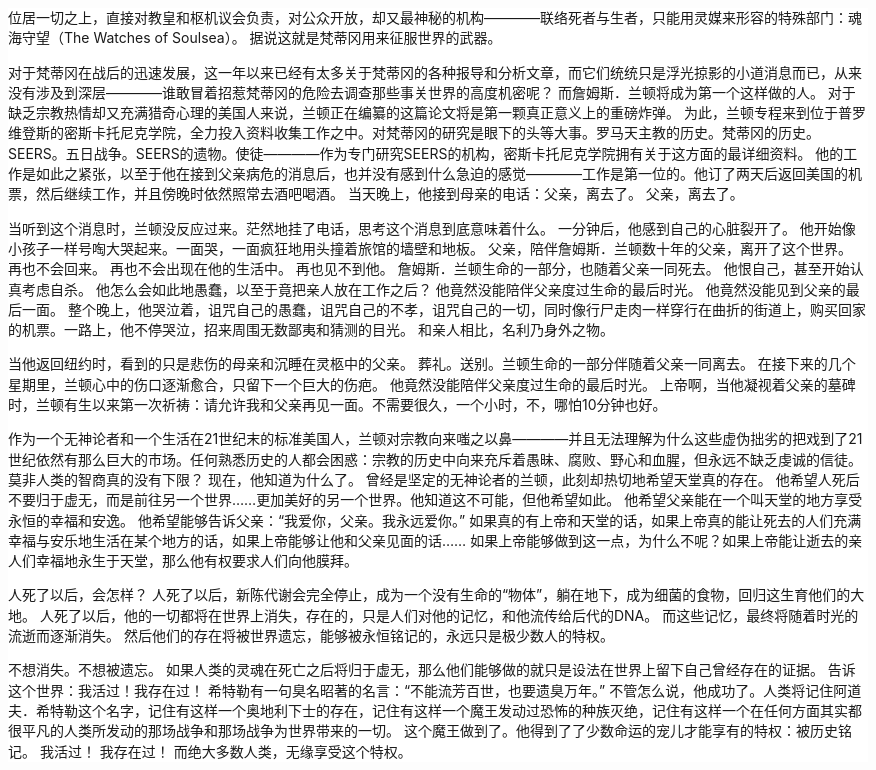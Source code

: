 位居一切之上，直接对教皇和枢机议会负责，对公众开放，却又最神秘的机构————联络死者与生者，只能用灵媒来形容的特殊部门：魂海守望（The Watches of Soulsea）。
据说这就是梵蒂冈用来征服世界的武器。

对于梵蒂冈在战后的迅速发展，这一年以来已经有太多关于梵蒂冈的各种报导和分析文章，而它们统统只是浮光掠影的小道消息而已，从来没有涉及到深层————谁敢冒着招惹梵蒂冈的危险去调查那些事关世界的高度机密呢？
而詹姆斯．兰顿将成为第一个这样做的人。
对于缺乏宗教热情却又充满猎奇心理的美国人来说，兰顿正在编纂的这篇论文将是第一颗真正意义上的重磅炸弹。
为此，兰顿专程来到位于普罗维登斯的密斯卡托尼克学院，全力投入资料收集工作之中。对梵蒂冈的研究是眼下的头等大事。罗马天主教的历史。梵蒂冈的历史。SEERS。五日战争。SEERS的遗物。使徒————作为专门研究SEERS的机构，密斯卡托尼克学院拥有关于这方面的最详细资料。
他的工作是如此之紧张，以至于他在接到父亲病危的消息后，也并没有感到什么急迫的感觉————工作是第一位的。他订了两天后返回美国的机票，然后继续工作，并且傍晚时依然照常去酒吧喝酒。
当天晚上，他接到母亲的电话：父亲，离去了。
父亲，离去了。

当听到这个消息时，兰顿没反应过来。茫然地挂了电话，思考这个消息到底意味着什么。
一分钟后，他感到自己的心脏裂开了。
他开始像小孩子一样号啕大哭起来。一面哭，一面疯狂地用头撞着旅馆的墙壁和地板。
父亲，陪伴詹姆斯．兰顿数十年的父亲，离开了这个世界。
再也不会回来。
再也不会出现在他的生活中。
再也见不到他。
詹姆斯．兰顿生命的一部分，也随着父亲一同死去。
他恨自己，甚至开始认真考虑自杀。
他怎么会如此地愚蠢，以至于竟把亲人放在工作之后？
他竟然没能陪伴父亲度过生命的最后时光。
他竟然没能见到父亲的最后一面。
整个晚上，他哭泣着，诅咒自己的愚蠢，诅咒自己的不孝，诅咒自己的一切，同时像行尸走肉一样穿行在曲折的街道上，购买回家的机票。一路上，他不停哭泣，招来周围无数鄙夷和猜测的目光。
和亲人相比，名利乃身外之物。

当他返回纽约时，看到的只是悲伤的母亲和沉睡在灵柩中的父亲。
葬礼。送别。兰顿生命的一部分伴随着父亲一同离去。
在接下来的几个星期里，兰顿心中的伤口逐渐愈合，只留下一个巨大的伤疤。
他竟然没能陪伴父亲度过生命的最后时光。
上帝啊，当他凝视着父亲的墓碑时，兰顿有生以来第一次祈祷：请允许我和父亲再见一面。不需要很久，一个小时，不，哪怕10分钟也好。

作为一个无神论者和一个生活在21世纪末的标准美国人，兰顿对宗教向来嗤之以鼻————并且无法理解为什么这些虚伪拙劣的把戏到了21世纪依然有那么巨大的市场。任何熟悉历史的人都会困惑：宗教的历史中向来充斥着愚昧、腐败、野心和血腥，但永远不缺乏虔诚的信徒。莫非人类的智商真的没有下限？
现在，他知道为什么了。
曾经是坚定的无神论者的兰顿，此刻却热切地希望天堂真的存在。
他希望人死后不要归于虚无，而是前往另一个世界……更加美好的另一个世界。他知道这不可能，但他希望如此。
他希望父亲能在一个叫天堂的地方享受永恒的幸福和安逸。
他希望能够告诉父亲：“我爱你，父亲。我永远爱你。”
如果真的有上帝和天堂的话，如果上帝真的能让死去的人们充满幸福与安乐地生活在某个地方的话，如果上帝能够让他和父亲见面的话……
如果上帝能够做到这一点，为什么不呢？如果上帝能让逝去的亲人们幸福地永生于天堂，那么他有权要求人们向他膜拜。

人死了以后，会怎样？
人死了以后，新陈代谢会完全停止，成为一个没有生命的“物体”，躺在地下，成为细菌的食物，回归这生育他们的大地。
人死了以后，他的一切都将在世界上消失，存在的，只是人们对他的记忆，和他流传给后代的DNA。
而这些记忆，最终将随着时光的流逝而逐渐消失。
然后他们的存在将被世界遗忘，能够被永恒铭记的，永远只是极少数人的特权。

不想消失。不想被遗忘。
如果人类的灵魂在死亡之后将归于虚无，那么他们能够做的就只是设法在世界上留下自己曾经存在的证据。
告诉这个世界：我活过！我存在过！
希特勒有一句臭名昭著的名言：“不能流芳百世，也要遗臭万年。”
不管怎么说，他成功了。人类将记住阿道夫．希特勒这个名字，记住有这样一个奥地利下士的存在，记住有这样一个魔王发动过恐怖的种族灭绝，记住有这样一个在任何方面其实都很平凡的人类所发动的那场战争和那场战争为世界带来的一切。
这个魔王做到了。他得到了了少数命运的宠儿才能享有的特权：被历史铭记。
我活过！
我存在过！
而绝大多数人类，无缘享受这个特权。

